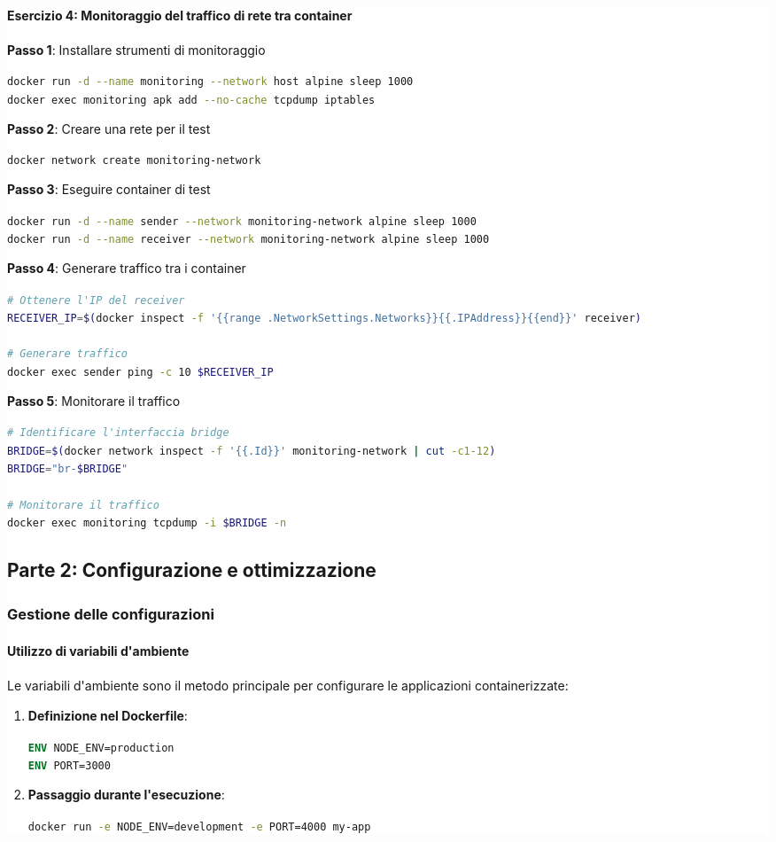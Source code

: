 #### Esercizio 4: Monitoraggio del traffico di rete tra container

**Passo 1**: Installare strumenti di monitoraggio
```bash
docker run -d --name monitoring --network host alpine sleep 1000
docker exec monitoring apk add --no-cache tcpdump iptables
```

**Passo 2**: Creare una rete per il test
```bash
docker network create monitoring-network
```

**Passo 3**: Eseguire container di test
```bash
docker run -d --name sender --network monitoring-network alpine sleep 1000
docker run -d --name receiver --network monitoring-network alpine sleep 1000
```

**Passo 4**: Generare traffico tra i container
```bash
# Ottenere l'IP del receiver
RECEIVER_IP=$(docker inspect -f '{{range .NetworkSettings.Networks}}{{.IPAddress}}{{end}}' receiver)

# Generare traffico
docker exec sender ping -c 10 $RECEIVER_IP
```

**Passo 5**: Monitorare il traffico
```bash
# Identificare l'interfaccia bridge
BRIDGE=$(docker network inspect -f '{{.Id}}' monitoring-network | cut -c1-12)
BRIDGE="br-$BRIDGE"

# Monitorare il traffico
docker exec monitoring tcpdump -i $BRIDGE -n
```

## Parte 2: Configurazione e ottimizzazione

### Gestione delle configurazioni

#### Utilizzo di variabili d'ambiente

Le variabili d'ambiente sono il metodo principale per configurare le applicazioni containerizzate:

1. **Definizione nel Dockerfile**:
   ```dockerfile
   ENV NODE_ENV=production
   ENV PORT=3000
   ```

2. **Passaggio durante l'esecuzione**:
   ```bash
   docker run -e NODE_ENV=development -e PORT=4000 my-app
   ```
